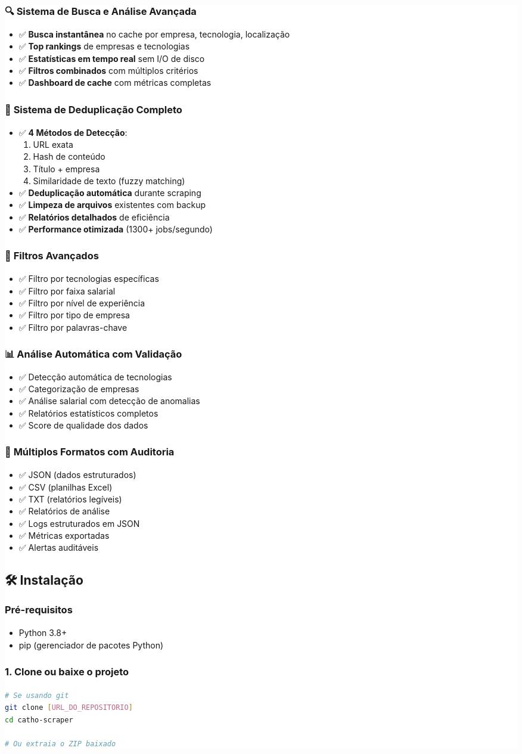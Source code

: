 ### 🔍 **Sistema de Busca e Análise Avançada**
- ✅ **Busca instantânea** no cache por empresa, tecnologia, localização
- ✅ **Top rankings** de empresas e tecnologias
- ✅ **Estatísticas em tempo real** sem I/O de disco
- ✅ **Filtros combinados** com múltiplos critérios
- ✅ **Dashboard de cache** com métricas completas

### 🧹 **Sistema de Deduplicação Completo**
- ✅ **4 Métodos de Detecção**:
  1. URL exata
  2. Hash de conteúdo
  3. Título + empresa  
  4. Similaridade de texto (fuzzy matching)
- ✅ **Deduplicação automática** durante scraping
- ✅ **Limpeza de arquivos** existentes com backup
- ✅ **Relatórios detalhados** de eficiência
- ✅ **Performance otimizada** (1300+ jobs/segundo)

### 🎯 **Filtros Avançados**
- ✅ Filtro por tecnologias específicas
- ✅ Filtro por faixa salarial
- ✅ Filtro por nível de experiência
- ✅ Filtro por tipo de empresa
- ✅ Filtro por palavras-chave

### 📊 **Análise Automática com Validação**
- ✅ Detecção automática de tecnologias
- ✅ Categorização de empresas
- ✅ Análise salarial com detecção de anomalias
- ✅ Relatórios estatísticos completos
- ✅ Score de qualidade dos dados

### 💾 **Múltiplos Formatos com Auditoria**
- ✅ JSON (dados estruturados)
- ✅ CSV (planilhas Excel)
- ✅ TXT (relatórios legíveis)
- ✅ Relatórios de análise
- ✅ Logs estruturados em JSON
- ✅ Métricas exportadas
- ✅ Alertas auditáveis

## 🛠️ Instalação

### Pré-requisitos
- Python 3.8+
- pip (gerenciador de pacotes Python)

### 1. Clone ou baixe o projeto
```bash
# Se usando git
git clone [URL_DO_REPOSITORIO]
cd catho-scraper

# Ou extraia o ZIP baixado
```
